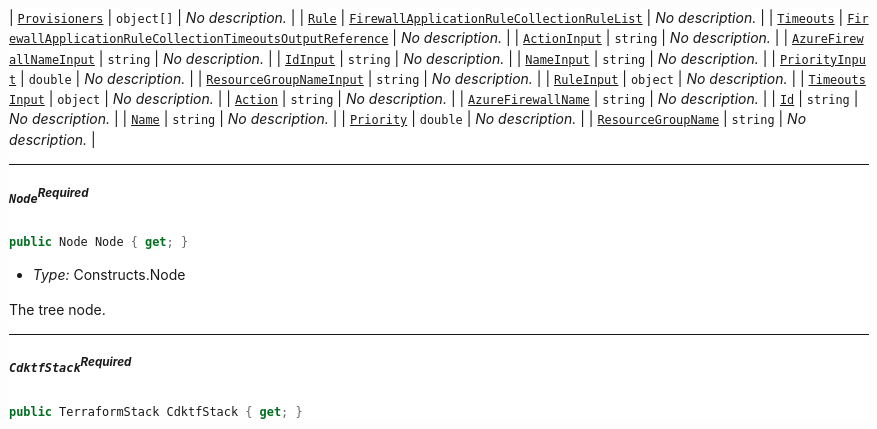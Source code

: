 | <code><a href="#@cdktf/provider-azurerm.firewallApplicationRuleCollection.FirewallApplicationRuleCollection.property.provisioners">Provisioners</a></code> | <code>object[]</code> | *No description.* |
| <code><a href="#@cdktf/provider-azurerm.firewallApplicationRuleCollection.FirewallApplicationRuleCollection.property.rule">Rule</a></code> | <code><a href="#@cdktf/provider-azurerm.firewallApplicationRuleCollection.FirewallApplicationRuleCollectionRuleList">FirewallApplicationRuleCollectionRuleList</a></code> | *No description.* |
| <code><a href="#@cdktf/provider-azurerm.firewallApplicationRuleCollection.FirewallApplicationRuleCollection.property.timeouts">Timeouts</a></code> | <code><a href="#@cdktf/provider-azurerm.firewallApplicationRuleCollection.FirewallApplicationRuleCollectionTimeoutsOutputReference">FirewallApplicationRuleCollectionTimeoutsOutputReference</a></code> | *No description.* |
| <code><a href="#@cdktf/provider-azurerm.firewallApplicationRuleCollection.FirewallApplicationRuleCollection.property.actionInput">ActionInput</a></code> | <code>string</code> | *No description.* |
| <code><a href="#@cdktf/provider-azurerm.firewallApplicationRuleCollection.FirewallApplicationRuleCollection.property.azureFirewallNameInput">AzureFirewallNameInput</a></code> | <code>string</code> | *No description.* |
| <code><a href="#@cdktf/provider-azurerm.firewallApplicationRuleCollection.FirewallApplicationRuleCollection.property.idInput">IdInput</a></code> | <code>string</code> | *No description.* |
| <code><a href="#@cdktf/provider-azurerm.firewallApplicationRuleCollection.FirewallApplicationRuleCollection.property.nameInput">NameInput</a></code> | <code>string</code> | *No description.* |
| <code><a href="#@cdktf/provider-azurerm.firewallApplicationRuleCollection.FirewallApplicationRuleCollection.property.priorityInput">PriorityInput</a></code> | <code>double</code> | *No description.* |
| <code><a href="#@cdktf/provider-azurerm.firewallApplicationRuleCollection.FirewallApplicationRuleCollection.property.resourceGroupNameInput">ResourceGroupNameInput</a></code> | <code>string</code> | *No description.* |
| <code><a href="#@cdktf/provider-azurerm.firewallApplicationRuleCollection.FirewallApplicationRuleCollection.property.ruleInput">RuleInput</a></code> | <code>object</code> | *No description.* |
| <code><a href="#@cdktf/provider-azurerm.firewallApplicationRuleCollection.FirewallApplicationRuleCollection.property.timeoutsInput">TimeoutsInput</a></code> | <code>object</code> | *No description.* |
| <code><a href="#@cdktf/provider-azurerm.firewallApplicationRuleCollection.FirewallApplicationRuleCollection.property.action">Action</a></code> | <code>string</code> | *No description.* |
| <code><a href="#@cdktf/provider-azurerm.firewallApplicationRuleCollection.FirewallApplicationRuleCollection.property.azureFirewallName">AzureFirewallName</a></code> | <code>string</code> | *No description.* |
| <code><a href="#@cdktf/provider-azurerm.firewallApplicationRuleCollection.FirewallApplicationRuleCollection.property.id">Id</a></code> | <code>string</code> | *No description.* |
| <code><a href="#@cdktf/provider-azurerm.firewallApplicationRuleCollection.FirewallApplicationRuleCollection.property.name">Name</a></code> | <code>string</code> | *No description.* |
| <code><a href="#@cdktf/provider-azurerm.firewallApplicationRuleCollection.FirewallApplicationRuleCollection.property.priority">Priority</a></code> | <code>double</code> | *No description.* |
| <code><a href="#@cdktf/provider-azurerm.firewallApplicationRuleCollection.FirewallApplicationRuleCollection.property.resourceGroupName">ResourceGroupName</a></code> | <code>string</code> | *No description.* |

---

##### `Node`<sup>Required</sup> <a name="Node" id="@cdktf/provider-azurerm.firewallApplicationRuleCollection.FirewallApplicationRuleCollection.property.node"></a>

```csharp
public Node Node { get; }
```

- *Type:* Constructs.Node

The tree node.

---

##### `CdktfStack`<sup>Required</sup> <a name="CdktfStack" id="@cdktf/provider-azurerm.firewallApplicationRuleCollection.FirewallApplicationRuleCollection.property.cdktfStack"></a>

```csharp
public TerraformStack CdktfStack { get; }
```
